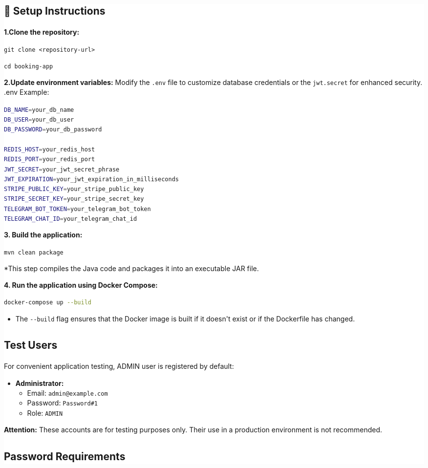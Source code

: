 ## 💾 Setup Instructions

**1.Clone the repository:**
```
git clone <repository-url>
```
```
cd booking-app
```
**2.Update environment variables:**
Modify the `.env` file to customize database credentials or the `jwt.secret` for enhanced security.
.env Example:
```bash
DB_NAME=your_db_name
DB_USER=your_db_user
DB_PASSWORD=your_db_password

REDIS_HOST=your_redis_host
REDIS_PORT=your_redis_port
JWT_SECRET=your_jwt_secret_phrase
JWT_EXPIRATION=your_jwt_expiration_in_milliseconds
STRIPE_PUBLIC_KEY=your_stripe_public_key
STRIPE_SECRET_KEY=your_stripe_secret_key
TELEGRAM_BOT_TOKEN=your_telegram_bot_token
TELEGRAM_CHAT_ID=your_telegram_chat_id
```

**3. Build the application:**

```bash
mvn clean package
```
*This step compiles the Java code and packages it into an executable JAR file.

**4. Run the application using Docker Compose:**

```bash
docker-compose up --build
```
* The `--build` flag ensures that the Docker image is built if it doesn't exist or if the Dockerfile has changed.

## Test Users

For convenient application testing, ADMIN user is registered by default:

* **Administrator:**
  * Email: `admin@example.com`
  * Password: `Password#1`
  * Role: `ADMIN`

**Attention:** These accounts are for testing purposes only. Their use in a production environment is not recommended.

## Password Requirements
